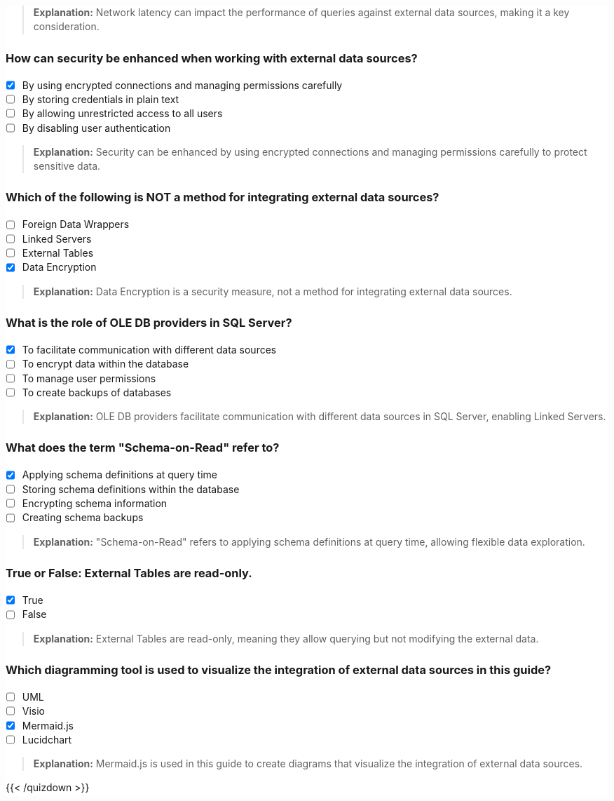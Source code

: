 > **Explanation:** Network latency can impact the performance of queries against external data sources, making it a key consideration.

### How can security be enhanced when working with external data sources?

- [x] By using encrypted connections and managing permissions carefully
- [ ] By storing credentials in plain text
- [ ] By allowing unrestricted access to all users
- [ ] By disabling user authentication

> **Explanation:** Security can be enhanced by using encrypted connections and managing permissions carefully to protect sensitive data.

### Which of the following is NOT a method for integrating external data sources?

- [ ] Foreign Data Wrappers
- [ ] Linked Servers
- [ ] External Tables
- [x] Data Encryption

> **Explanation:** Data Encryption is a security measure, not a method for integrating external data sources.

### What is the role of OLE DB providers in SQL Server?

- [x] To facilitate communication with different data sources
- [ ] To encrypt data within the database
- [ ] To manage user permissions
- [ ] To create backups of databases

> **Explanation:** OLE DB providers facilitate communication with different data sources in SQL Server, enabling Linked Servers.

### What does the term "Schema-on-Read" refer to?

- [x] Applying schema definitions at query time
- [ ] Storing schema definitions within the database
- [ ] Encrypting schema information
- [ ] Creating schema backups

> **Explanation:** "Schema-on-Read" refers to applying schema definitions at query time, allowing flexible data exploration.

### True or False: External Tables are read-only.

- [x] True
- [ ] False

> **Explanation:** External Tables are read-only, meaning they allow querying but not modifying the external data.

### Which diagramming tool is used to visualize the integration of external data sources in this guide?

- [ ] UML
- [ ] Visio
- [x] Mermaid.js
- [ ] Lucidchart

> **Explanation:** Mermaid.js is used in this guide to create diagrams that visualize the integration of external data sources.

{{< /quizdown >}}
